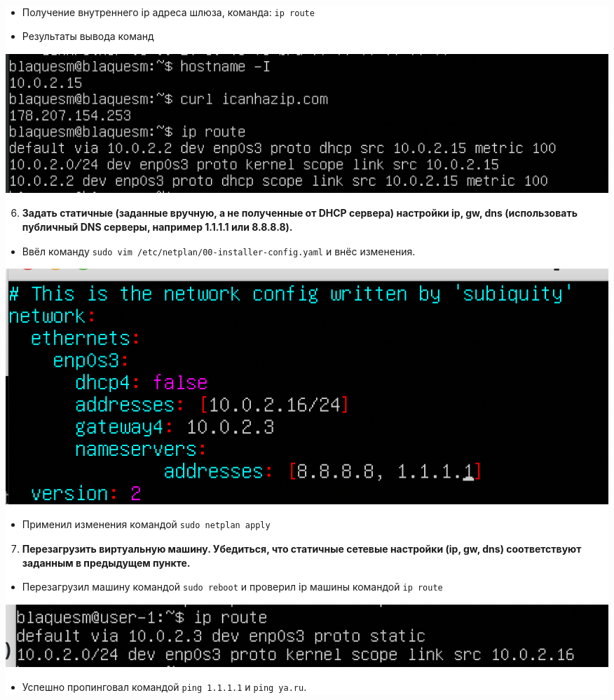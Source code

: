 * Получение внутреннего ip адреса шлюза, команда: ```ip route```

* Результаты вывода команд

![skrin](skrin/3.5.png)

6. __Задать статичные (заданные вручную, а не полученные от DHCP сервера) настройки ip, gw, dns (использовать публичный DNS серверы, например 1.1.1.1 или 8.8.8.8).__

* Ввёл команду ```sudo vim /etc/netplan/00-installer-config.yaml``` и внёс изменения.

![config](skrin/3.6.png)

* Применил изменения командой ```sudo netplan apply```

7. __Перезагрузить виртуальную машину. Убедиться, что статичные сетевые настройки (ip, gw, dns) соответствуют заданным в предыдущем пункте.__
* Перезагрузил машину командой ```sudo reboot``` и проверил ip машины командой ```ip route```

![route](skrin/3.7.1.png)

* Успешно пропинговал командой ```ping 1.1.1.1``` и ```ping ya.ru```.
